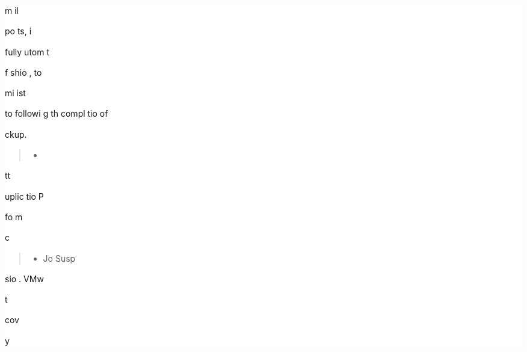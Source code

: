 

 
m
il 

po
ts, i
 
 fully 
utom
t

 f
shio
, to 

 

mi
ist

to
 followi
g th
 compl
tio
 of 
 

ckup.
> 
> - 

tt

 


uplic
tio
 P

fo
m

c

> 
> - Jo
 Susp

sio
. VMw


 

t
 

cov

y 
